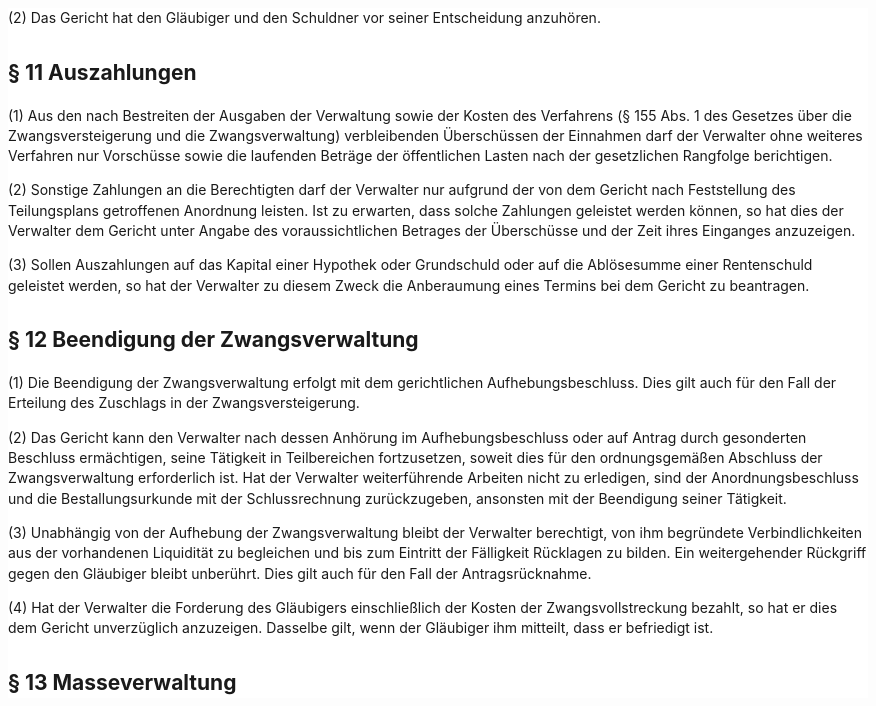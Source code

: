 


(2) Das Gericht hat den Gläubiger und den Schuldner vor seiner
Entscheidung anzuhören.

## § 11 Auszahlungen

(1) Aus den nach Bestreiten der Ausgaben der Verwaltung sowie der
Kosten des Verfahrens (§ 155 Abs. 1 des Gesetzes über die
Zwangsversteigerung und die Zwangsverwaltung) verbleibenden
Überschüssen der Einnahmen darf der Verwalter ohne weiteres Verfahren
nur Vorschüsse sowie die laufenden Beträge der öffentlichen Lasten
nach der gesetzlichen Rangfolge berichtigen.

(2) Sonstige Zahlungen an die Berechtigten darf der Verwalter nur
aufgrund der von dem Gericht nach Feststellung des Teilungsplans
getroffenen Anordnung leisten. Ist zu erwarten, dass solche Zahlungen
geleistet werden können, so hat dies der Verwalter dem Gericht unter
Angabe des voraussichtlichen Betrages der Überschüsse und der Zeit
ihres Einganges anzuzeigen.

(3) Sollen Auszahlungen auf das Kapital einer Hypothek oder
Grundschuld oder auf die Ablösesumme einer Rentenschuld geleistet
werden, so hat der Verwalter zu diesem Zweck die Anberaumung eines
Termins bei dem Gericht zu beantragen.

## § 12 Beendigung der Zwangsverwaltung

(1) Die Beendigung der Zwangsverwaltung erfolgt mit dem gerichtlichen
Aufhebungsbeschluss. Dies gilt auch für den Fall der Erteilung des
Zuschlags in der Zwangsversteigerung.

(2) Das Gericht kann den Verwalter nach dessen Anhörung im
Aufhebungsbeschluss oder auf Antrag durch gesonderten Beschluss
ermächtigen, seine Tätigkeit in Teilbereichen fortzusetzen, soweit
dies für den ordnungsgemäßen Abschluss der Zwangsverwaltung
erforderlich ist. Hat der Verwalter weiterführende Arbeiten nicht zu
erledigen, sind der Anordnungsbeschluss und die Bestallungsurkunde mit
der Schlussrechnung zurückzugeben, ansonsten mit der Beendigung seiner
Tätigkeit.

(3) Unabhängig von der Aufhebung der Zwangsverwaltung bleibt der
Verwalter berechtigt, von ihm begründete Verbindlichkeiten aus der
vorhandenen Liquidität zu begleichen und bis zum Eintritt der
Fälligkeit Rücklagen zu bilden. Ein weitergehender Rückgriff gegen den
Gläubiger bleibt unberührt. Dies gilt auch für den Fall der
Antragsrücknahme.

(4) Hat der Verwalter die Forderung des Gläubigers einschließlich der
Kosten der Zwangsvollstreckung bezahlt, so hat er dies dem Gericht
unverzüglich anzuzeigen. Dasselbe gilt, wenn der Gläubiger ihm
mitteilt, dass er befriedigt ist.

## § 13 Masseverwaltung
